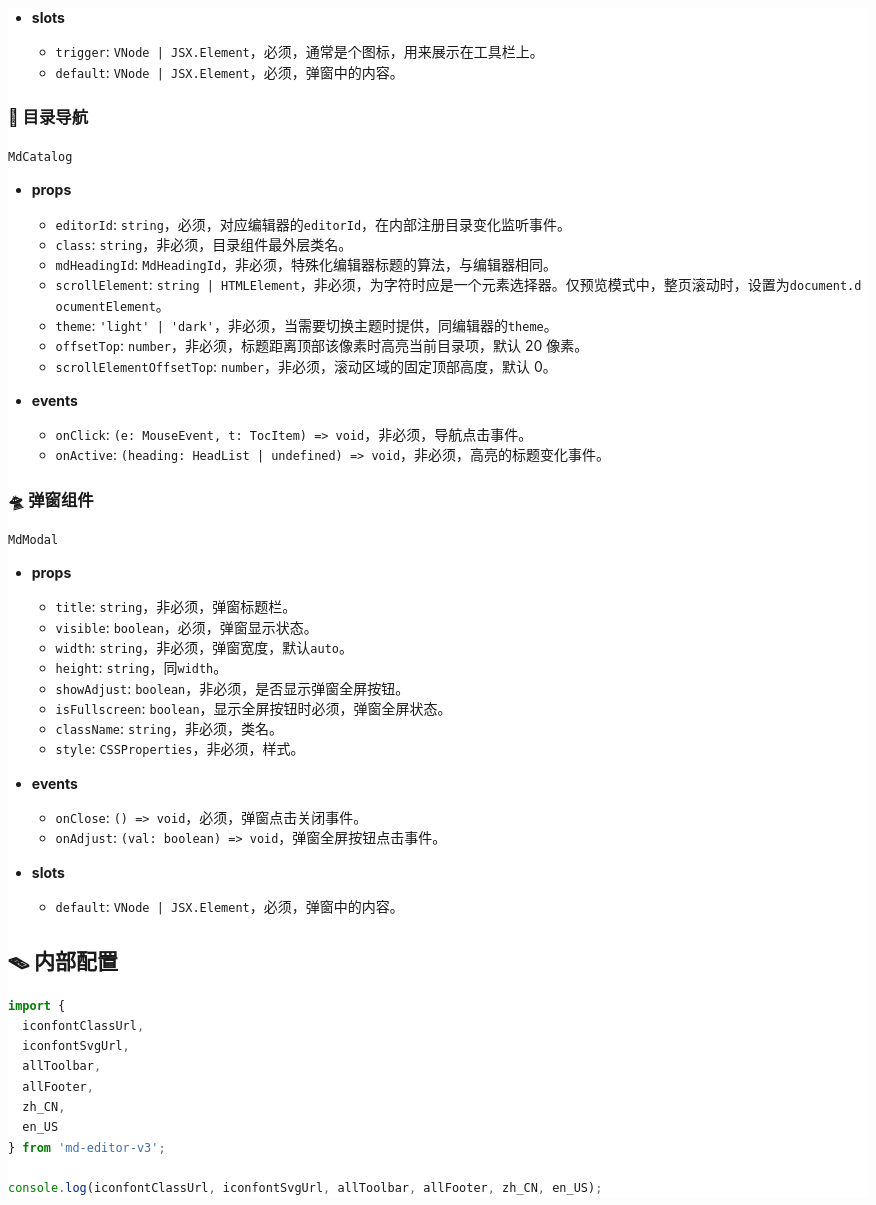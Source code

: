 - **slots**

  - `trigger`: `VNode | JSX.Element`，必须，通常是个图标，用来展示在工具栏上。
  - `default`: `VNode | JSX.Element`，必须，弹窗中的内容。

### 🐻 目录导航

`MdCatalog`

- **props**

  - `editorId`: `string`，必须，对应编辑器的`editorId`，在内部注册目录变化监听事件。
  - `class`: `string`，非必须，目录组件最外层类名。
  - `mdHeadingId`: `MdHeadingId`，非必须，特殊化编辑器标题的算法，与编辑器相同。
  - `scrollElement`: `string | HTMLElement`，非必须，为字符时应是一个元素选择器。仅预览模式中，整页滚动时，设置为`document.documentElement`。
  - `theme`: `'light' | 'dark'`，非必须，当需要切换主题时提供，同编辑器的`theme`。
  - `offsetTop`: `number`，非必须，标题距离顶部该像素时高亮当前目录项，默认 20 像素。
  - `scrollElementOffsetTop`: `number`，非必须，滚动区域的固定顶部高度，默认 0。

- **events**

  - `onClick`: `(e: MouseEvent, t: TocItem) => void`，非必须，导航点击事件。
  - `onActive`: `(heading: HeadList | undefined) => void`，非必须，高亮的标题变化事件。

### 🛸 弹窗组件

`MdModal`

- **props**

  - `title`: `string`，非必须，弹窗标题栏。
  - `visible`: `boolean`，必须，弹窗显示状态。
  - `width`: `string`，非必须，弹窗宽度，默认`auto`。
  - `height`: `string`，同`width`。
  - `showAdjust`: `boolean`，非必须，是否显示弹窗全屏按钮。
  - `isFullscreen`: `boolean`，显示全屏按钮时必须，弹窗全屏状态。
  - `className`: `string`，非必须，类名。
  - `style`: `CSSProperties`，非必须，样式。

- **events**

  - `onClose`: `() => void`，必须，弹窗点击关闭事件。
  - `onAdjust`: `(val: boolean) => void`，弹窗全屏按钮点击事件。

- **slots**

  - `default`: `VNode | JSX.Element`，必须，弹窗中的内容。

## 🪤 内部配置

```js
import {
  iconfontClassUrl,
  iconfontSvgUrl,
  allToolbar,
  allFooter,
  zh_CN,
  en_US
} from 'md-editor-v3';

console.log(iconfontClassUrl, iconfontSvgUrl, allToolbar, allFooter, zh_CN, en_US);
```
